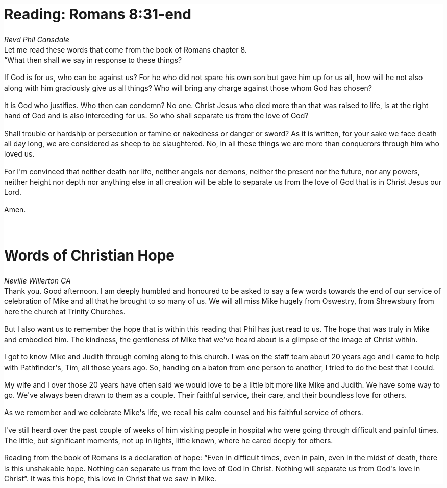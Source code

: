 # **Reading: Romans 8:31-end**

*Revd Phil Cansdale*  
Let me read these words that come from the book of Romans chapter 8\.   
“What then shall we say in response to these things? 

If God is for us, who can be against us? For he who did not spare his own son but gave him up for us all, how will he not also along with him graciously give us all things? Who will bring any charge against those whom God has chosen? 

It is God who justifies. Who then can condemn? No one. Christ Jesus who died more than that was raised to life, is at the right hand of God and is also interceding for us. So who shall separate us from the love of God? 

Shall trouble or hardship or persecution or famine or nakedness or danger or sword? As it is written, for your sake we face death all day long, we are considered as sheep to be slaughtered. No, in all these things we are more than conquerors through him who loved us. 

For I'm convinced that neither death nor life, neither angels nor demons, neither the present nor the future, nor any powers, neither height nor depth nor anything else in all creation will be able to separate us from the love of God that is in Christ Jesus our Lord. 

Amen. 
<br /><br />

# **Words of Christian Hope**

*Neville Willerton CA*  
Thank you. Good afternoon. I am deeply humbled and honoured to be asked to say a few words towards the end of our service of celebration of Mike and all that he brought to so many of us. We will all miss Mike hugely from Oswestry, from Shrewsbury from here the church at Trinity Churches. 

But I also want us to remember the hope that is within this reading that Phil has just read to us. The hope that was truly in Mike and embodied him. The kindness, the gentleness of Mike that we've heard about is a glimpse of the image of Christ within. 

I got to know Mike and Judith through coming along to this church. I was on the staff team about 20 years ago and I came to help with Pathfinder's, Tim, all those years ago. So, handing on a baton from one person to another, I tried to do the best that I could. 

My wife and I over those 20 years have often said we would love to be a little bit more like Mike and Judith. We have some way to go. We've always been drawn to them as a couple. Their faithful service, their care, and their boundless love for others. 

As we remember and we celebrate Mike's life, we recall his calm counsel and his faithful service of others. 

I've still heard over the past couple of weeks of him visiting people in hospital who were going through difficult and painful times. The little, but significant moments, not up in lights, little known, where he cared deeply for others. 

Reading from the book of Romans is a declaration of hope: “Even in difficult times, even in pain, even in the midst of death, there is this unshakable hope. Nothing can separate us from the love of God in Christ. Nothing will separate us from God's love in Christ”. It was this hope, this love in Christ that we saw in Mike. 
